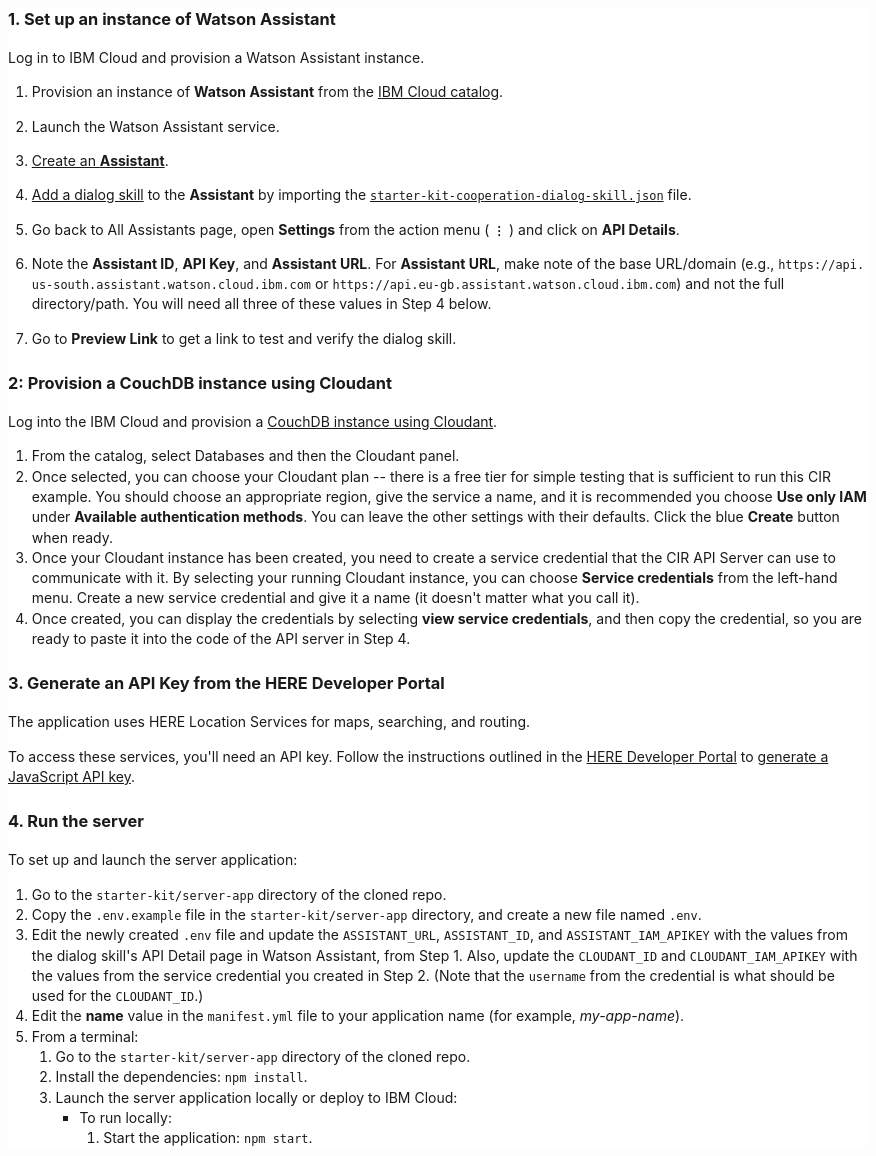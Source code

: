 ### 1. Set up an instance of Watson Assistant

Log in to IBM Cloud and provision a Watson Assistant instance.

1. Provision an instance of **Watson Assistant** from the [IBM Cloud catalog](https://cloud.ibm.com/catalog/services/watson-assistant).
1. Launch the Watson Assistant service.
1. [Create an **Assistant**](https://cloud.ibm.com/docs/assistant?topic=assistant-assistant-add).
1. [Add a dialog skill](https://cloud.ibm.com/docs/assistant?topic=assistant-skill-dialog-add) to the **Assistant** by importing the [`starter-kit-cooperation-dialog-skill.json`](./starter-kit/assistant/starter-kit-cooperation-dialog-skill.json) file.
1. Go back to All Assistants page, open **Settings** from the action menu ( **`⋮`** ) and click on **API Details**.
1. Note the **Assistant ID**, **API Key**, and **Assistant URL**. For **Assistant URL**, make note of the base URL/domain (e.g., `https://api.us-south.assistant.watson.cloud.ibm.com` or `https://api.eu-gb.assistant.watson.cloud.ibm.com`) and not the full directory/path. You will need all three of these values in Step 4 below.

1. Go to **Preview Link** to get a link to test and verify the dialog skill.

### 2: Provision a CouchDB instance using Cloudant

Log into the IBM Cloud and provision a [CouchDB instance using Cloudant](https://www.ibm.com/cloud/cloudant).

1. From the catalog, select Databases and then the Cloudant panel.
1. Once selected, you can choose your Cloudant plan -- there is a free tier for simple testing that is sufficient to run this CIR example. You should choose an appropriate region, give the service a name, and it is recommended you choose **Use only IAM** under **Available authentication methods**. You can leave the other settings with their defaults. Click the blue **Create** button when ready.
1. Once your Cloudant instance has been created, you need to create a service credential that the CIR API Server can use to communicate with it. By selecting your running Cloudant instance, you can choose **Service credentials** from the left-hand menu. Create a new service credential and give it a name (it doesn't matter what you call it).
1. Once created, you can display the credentials by selecting **view service credentials**, and then copy the credential, so you are ready to paste it into the code of the API server in Step 4.

### 3. Generate an API Key from the HERE Developer Portal

The application uses HERE Location Services for maps, searching, and routing.

To access these services, you'll need an API key. Follow the instructions outlined in the [HERE Developer Portal](https://developer.here.com/ref/IBM_starterkit_Covid?create=Freemium-Basic) to [generate a JavaScript API key](https://developer.here.com/documentation/authentication/dev_guide/topics/api-key-credentials.html).

### 4. Run the server

To set up and launch the server application:

1. Go to the `starter-kit/server-app` directory of the cloned repo.
1. Copy the `.env.example` file in the `starter-kit/server-app` directory, and create a new file named `.env`.
1. Edit the newly created `.env` file and update the `ASSISTANT_URL`, `ASSISTANT_ID`, and `ASSISTANT_IAM_APIKEY` with the values from the dialog skill's API Detail page in Watson Assistant, from Step 1. Also, update the `CLOUDANT_ID` and `CLOUDANT_IAM_APIKEY` with the values from the service credential you created in Step 2. (Note that the `username` from the credential is what should be used for the `CLOUDANT_ID`.)
1. Edit the **name** value in the `manifest.yml` file to your application name (for example, _my-app-name_).
1. From a terminal:
    1. Go to the `starter-kit/server-app` directory of the cloned repo.
    1. Install the dependencies: `npm install`.
    1. Launch the server application locally or deploy to IBM Cloud:
        - To run locally:
            1. Start the application: `npm start`.